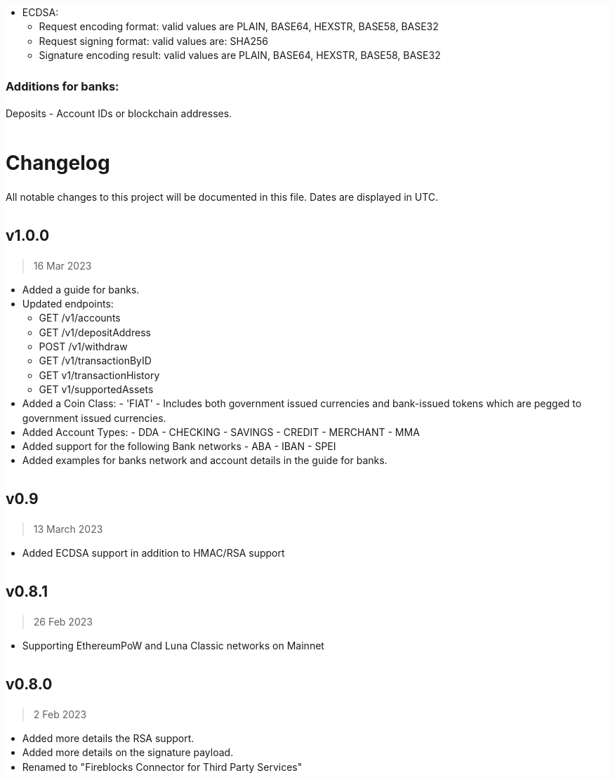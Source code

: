 * ECDSA:
    - Request encoding format: valid values are PLAIN, BASE64, HEXSTR, BASE58, BASE32
    - Request signing format: valid values are: SHA256
    - Signature encoding result: valid values are PLAIN, BASE64, HEXSTR, BASE58, BASE32

### Additions for banks:
Deposits - Account IDs or blockchain addresses.

# Changelog
All notable changes to this project will be documented in this file. Dates are displayed in UTC.

## v1.0.0
> 16 Mar 2023
* Added a guide for banks.
* Updated endpoints:
    - GET /v1/accounts
    - GET /v1/depositAddress
    - POST /v1/withdraw
    - GET /v1/transactionByID
    - GET v1/transactionHistory
    - GET v1/supportedAssets
* Added a Coin Class: 
		- 'FIAT' - Includes both government issued currencies and bank-issued tokens which are pegged to government issued currencies.
* Added Account Types:
		- DDA
        - CHECKING
        - SAVINGS
        - CREDIT
        - MERCHANT
        - MMA
* Added support for the following Bank networks
		- ABA
        - IBAN
        - SPEI
* Added examples for banks network and account details in the guide for banks.

## v0.9
> 13 March 2023
* Added ECDSA support in addition to HMAC/RSA support

## v0.8.1
> 26 Feb 2023
* Supporting EthereumPoW and Luna Classic networks on Mainnet

## v0.8.0
> 2 Feb 2023
* Added more details the RSA support.
* Added more details on the signature payload.
* Renamed to "Fireblocks Connector for Third Party Services"
